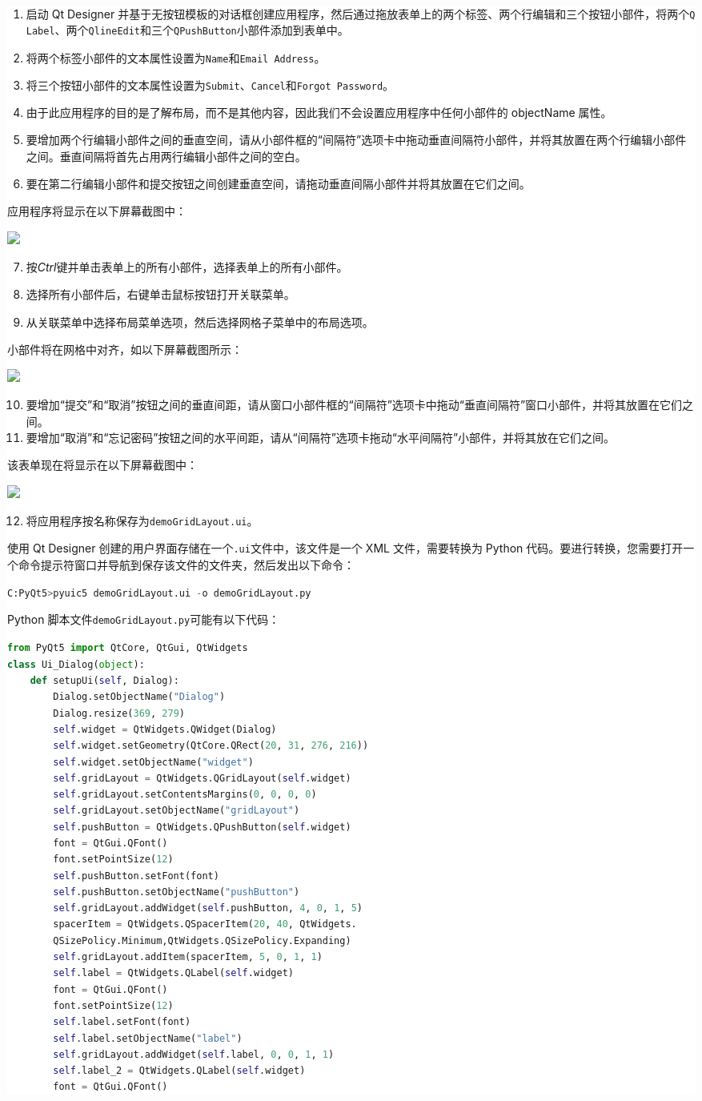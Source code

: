 1.  启动 Qt Designer 并基于无按钮模板的对话框创建应用程序，然后通过拖放表单上的两个标签、两个行编辑和三个按钮小部件，将两个`QLabel`、两个`QlineEdit`和三个`QPushButton`小部件添加到表单中。
2.  将两个标签小部件的文本属性设置为`Name`和`Email Address`。

3.  将三个按钮小部件的文本属性设置为`Submit`、`Cancel`和`Forgot Password`。
4.  由于此应用程序的目的是了解布局，而不是其他内容，因此我们不会设置应用程序中任何小部件的 objectName 属性。
5.  要增加两个行编辑小部件之间的垂直空间，请从小部件框的“间隔符”选项卡中拖动垂直间隔符小部件，并将其放置在两个行编辑小部件之间。垂直间隔将首先占用两行编辑小部件之间的空白。
6.  要在第二行编辑小部件和提交按钮之间创建垂直空间，请拖动垂直间隔小部件并将其放置在它们之间。

应用程序将显示在以下屏幕截图中：

![](assets/756be524-e34c-4be9-a03c-da094cecfe9a.png)

7.  按*Ctrl*键并单击表单上的所有小部件，选择表单上的所有小部件。
8.  选择所有小部件后，右键单击鼠标按钮打开关联菜单。

9.  从关联菜单中选择布局菜单选项，然后选择网格子菜单中的布局选项。

小部件将在网格中对齐，如以下屏幕截图所示：

![](assets/cf4b1ac4-bbd7-4c78-b5c9-e7af16062762.png)

10.  要增加“提交”和“取消”按钮之间的垂直间距，请从窗口小部件框的“间隔符”选项卡中拖动“垂直间隔符”窗口小部件，并将其放置在它们之间。
11.  要增加“取消”和“忘记密码”按钮之间的水平间距，请从“间隔符”选项卡拖动“水平间隔符”小部件，并将其放在它们之间。

该表单现在将显示在以下屏幕截图中：

![](assets/742b1811-bfea-49f2-a3b3-5aa7e38033f8.png)

12.  将应用程序按名称保存为`demoGridLayout.ui`。

使用 Qt Designer 创建的用户界面存储在一个`.ui`文件中，该文件是一个 XML 文件，需要转换为 Python 代码。要进行转换，您需要打开一个命令提示符窗口并导航到保存该文件的文件夹，然后发出以下命令：

```py
C:PyQt5>pyuic5 demoGridLayout.ui -o demoGridLayout.py
```

Python 脚本文件`demoGridLayout.py`可能有以下代码：

```py
from PyQt5 import QtCore, QtGui, QtWidgets
class Ui_Dialog(object):
    def setupUi(self, Dialog):
        Dialog.setObjectName("Dialog")
        Dialog.resize(369, 279)
        self.widget = QtWidgets.QWidget(Dialog)
        self.widget.setGeometry(QtCore.QRect(20, 31, 276, 216))
        self.widget.setObjectName("widget")
        self.gridLayout = QtWidgets.QGridLayout(self.widget)
        self.gridLayout.setContentsMargins(0, 0, 0, 0)
        self.gridLayout.setObjectName("gridLayout")
        self.pushButton = QtWidgets.QPushButton(self.widget)
        font = QtGui.QFont()
        font.setPointSize(12)
        self.pushButton.setFont(font)
        self.pushButton.setObjectName("pushButton")
        self.gridLayout.addWidget(self.pushButton, 4, 0, 1, 5)
        spacerItem = QtWidgets.QSpacerItem(20, 40, QtWidgets.
        QSizePolicy.Minimum,QtWidgets.QSizePolicy.Expanding)
        self.gridLayout.addItem(spacerItem, 5, 0, 1, 1)
        self.label = QtWidgets.QLabel(self.widget)
        font = QtGui.QFont()
        font.setPointSize(12)
        self.label.setFont(font)
        self.label.setObjectName("label")
        self.gridLayout.addWidget(self.label, 0, 0, 1, 1)
        self.label_2 = QtWidgets.QLabel(self.widget)
        font = QtGui.QFont()
```
